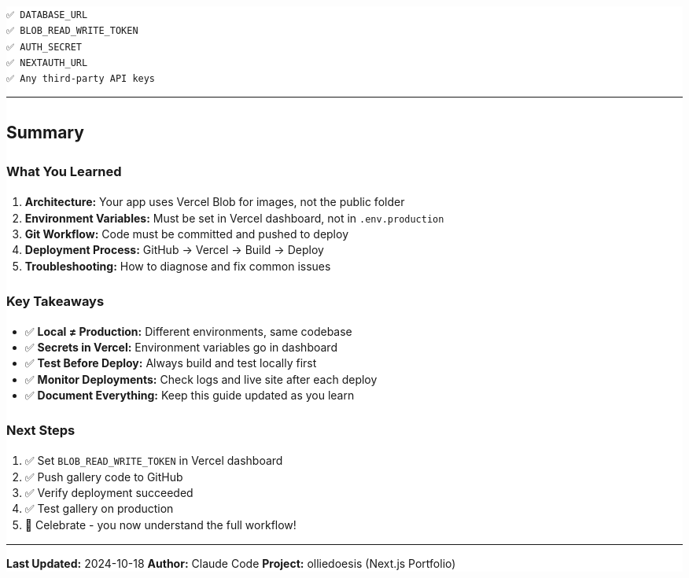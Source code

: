 ```bash
✅ DATABASE_URL
✅ BLOB_READ_WRITE_TOKEN
✅ AUTH_SECRET
✅ NEXTAUTH_URL
✅ Any third-party API keys
```

---

## Summary

### What You Learned

1. **Architecture:** Your app uses Vercel Blob for images, not the public folder
2. **Environment Variables:** Must be set in Vercel dashboard, not in `.env.production`
3. **Git Workflow:** Code must be committed and pushed to deploy
4. **Deployment Process:** GitHub → Vercel → Build → Deploy
5. **Troubleshooting:** How to diagnose and fix common issues

### Key Takeaways

- ✅ **Local ≠ Production:** Different environments, same codebase
- ✅ **Secrets in Vercel:** Environment variables go in dashboard
- ✅ **Test Before Deploy:** Always build and test locally first
- ✅ **Monitor Deployments:** Check logs and live site after each deploy
- ✅ **Document Everything:** Keep this guide updated as you learn

### Next Steps

1. ✅ Set `BLOB_READ_WRITE_TOKEN` in Vercel dashboard
2. ✅ Push gallery code to GitHub
3. ✅ Verify deployment succeeded
4. ✅ Test gallery on production
5. 🎉 Celebrate - you now understand the full workflow!

---

**Last Updated:** 2024-10-18
**Author:** Claude Code
**Project:** olliedoesis (Next.js Portfolio)
